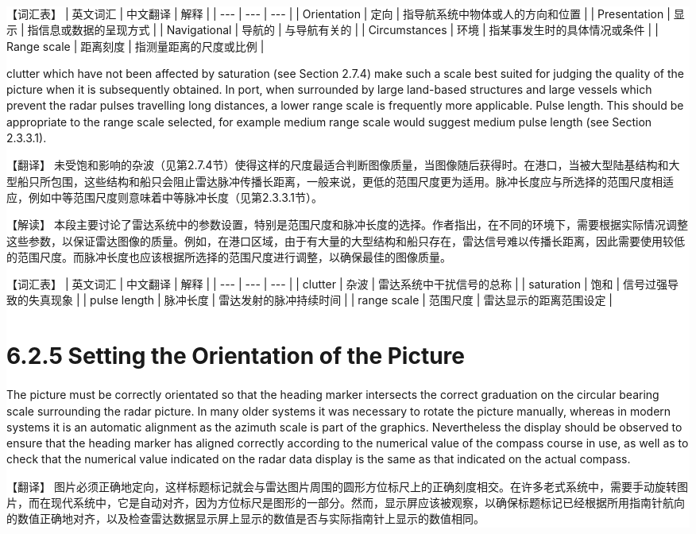 【词汇表】
| 英文词汇 | 中文翻译 | 解释 |
| --- | --- | --- |
| Orientation | 定向 | 指导航系统中物体或人的方向和位置 |
| Presentation | 显示 | 指信息或数据的呈现方式 |
| Navigational | 导航的 | 与导航有关的 |
| Circumstances | 环境 | 指某事发生时的具体情况或条件 |
| Range scale | 距离刻度 | 指测量距离的尺度或比例 |



clutter which have not been affected by saturation (see Section 2.7.4) make such a scale best suited for judging the quality of the picture when it is subsequently obtained. In port, when surrounded by large land-based structures and large vessels which prevent the radar pulses travelling long distances, a lower range scale is frequently more applicable. Pulse length. This should be appropriate to the range scale selected, for example medium range scale would suggest medium pulse length (see Section 2.3.3.1).  

【翻译】
未受饱和影响的杂波（见第2.7.4节）使得这样的尺度最适合判断图像质量，当图像随后获得时。在港口，当被大型陆基结构和大型船只所包围，这些结构和船只会阻止雷达脉冲传播长距离，一般来说，更低的范围尺度更为适用。脉冲长度应与所选择的范围尺度相适应，例如中等范围尺度则意味着中等脉冲长度（见第2.3.3.1节）。

【解读】
本段主要讨论了雷达系统中的参数设置，特别是范围尺度和脉冲长度的选择。作者指出，在不同的环境下，需要根据实际情况调整这些参数，以保证雷达图像的质量。例如，在港口区域，由于有大量的大型结构和船只存在，雷达信号难以传播长距离，因此需要使用较低的范围尺度。而脉冲长度也应该根据所选择的范围尺度进行调整，以确保最佳的图像质量。

【词汇表】
| 英文词汇 | 中文翻译 | 解释 |
| --- | --- | --- |
| clutter | 杂波 | 雷达系统中干扰信号的总称 |
| saturation | 饱和 | 信号过强导致的失真现象 |
| pulse length | 脉冲长度 | 雷达发射的脉冲持续时间 |
| range scale | 范围尺度 | 雷达显示的距离范围设定 |



# 6.2.5 Setting the Orientation of the Picture  

The picture must be correctly orientated so that the heading marker intersects the correct graduation on the circular bearing scale surrounding the radar picture. In many older systems it was necessary to rotate the picture manually, whereas in modern systems it is an automatic alignment as the azimuth scale is part of the graphics. Nevertheless the display should be observed to ensure that the heading marker has aligned correctly according to the numerical value of the compass course in use, as well as to check that the numerical value indicated on the radar data display is the same as that indicated on the actual compass.  

【翻译】
图片必须正确地定向，这样标题标记就会与雷达图片周围的圆形方位标尺上的正确刻度相交。在许多老式系统中，需要手动旋转图片，而在现代系统中，它是自动对齐，因为方位标尺是图形的一部分。然而，显示屏应该被观察，以确保标题标记已经根据所用指南针航向的数值正确地对齐，以及检查雷达数据显示屏上显示的数值是否与实际指南针上显示的数值相同。
